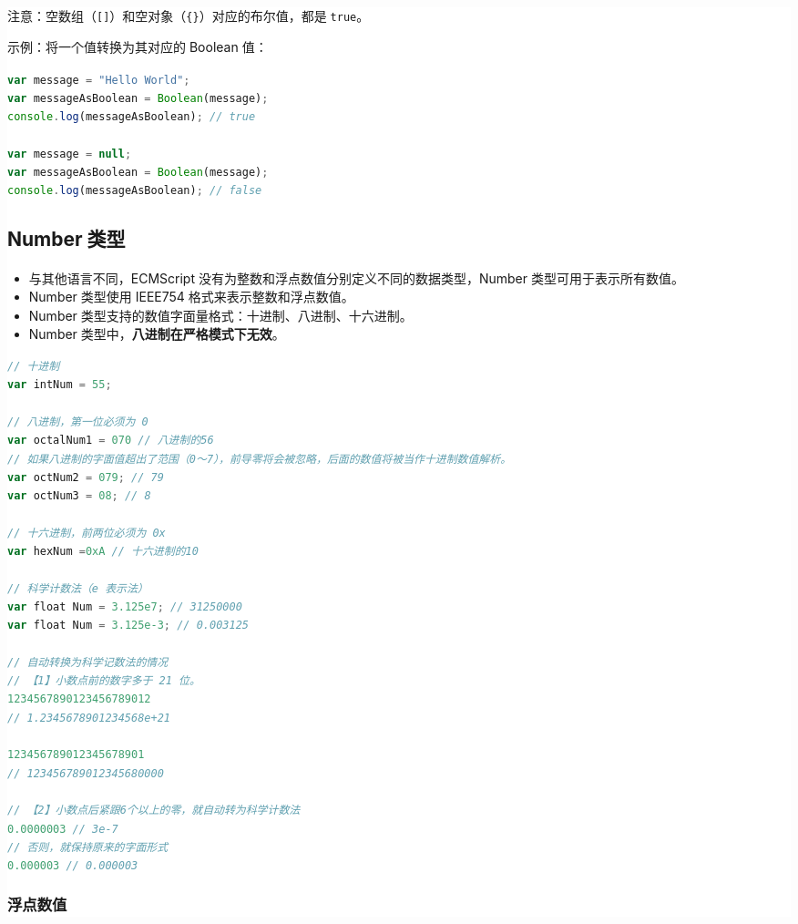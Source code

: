 注意：空数组（`[]`）和空对象（`{}`）对应的布尔值，都是 `true`。


示例：将一个值转换为其对应的 Boolean 值：

```javascript
var message = "Hello World";
var messageAsBoolean = Boolean(message);
console.log(messageAsBoolean); // true

var message = null;
var messageAsBoolean = Boolean(message);
console.log(messageAsBoolean); // false
```

## Number 类型

* 与其他语言不同，ECMScript 没有为整数和浮点数值分别定义不同的数据类型，Number 类型可用于表示所有数值。 
* Number 类型使用 IEEE754 格式来表示整数和浮点数值。
* Number 类型支持的数值字面量格式：十进制、八进制、十六进制。
* Number 类型中，**八进制在严格模式下无效**。

```javascript
// 十进制
var intNum = 55; 

// 八进制，第一位必须为 0
var octalNum1 = 070 // 八进制的56
// 如果八进制的字面值超出了范围（0～7），前导零将会被忽略，后面的数值将被当作十进制数值解析。
var octNum2 = 079; // 79
var octNum3 = 08; // 8

// 十六进制，前两位必须为 0x
var hexNum =0xA // 十六进制的10

// 科学计数法（e 表示法）
var float Num = 3.125e7; // 31250000
var float Num = 3.125e-3; // 0.003125

// 自动转换为科学记数法的情况
// 【1】小数点前的数字多于 21 位。
1234567890123456789012
// 1.2345678901234568e+21

123456789012345678901
// 123456789012345680000

// 【2】小数点后紧跟6个以上的零，就自动转为科学计数法
0.0000003 // 3e-7
// 否则，就保持原来的字面形式
0.000003 // 0.000003
```

### 浮点数值
